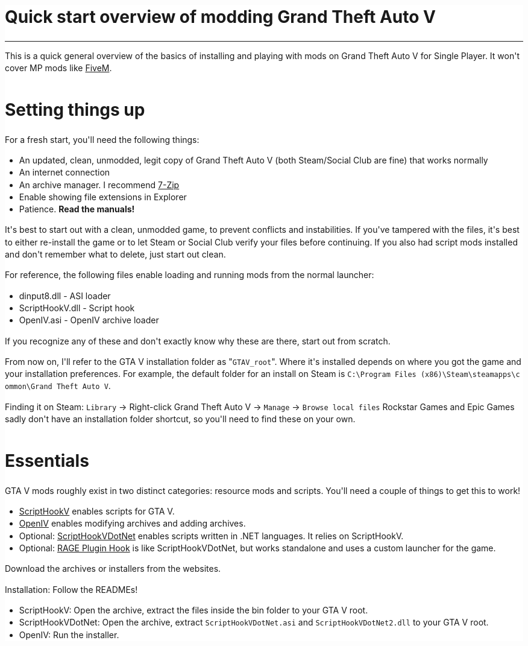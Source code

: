 # Quick start overview of modding Grand Theft Auto V
-------------------------------------------------

This is a quick general overview of the basics of installing and playing with mods on Grand Theft Auto V for Single Player. It won't cover MP mods like [FiveM](https://fivem.net/). 

# Setting things up  
For a fresh start, you'll need the following things:  
* An updated, clean, unmodded, legit copy of Grand Theft Auto V (both Steam/Social Club are fine) that works normally
* An internet connection
* An archive manager. I recommend [7-Zip](http://www.7-zip.org/)
* Enable showing file extensions in Explorer
* Patience. __Read the manuals!__

It's best to start out with a clean, unmodded game, to prevent conflicts and instabilities. If you've tampered with the files, it's best to either re-install the game or to let Steam or Social Club verify your files before continuing. If you also had script mods installed and don't remember what to delete, just start out clean.

For reference, the following files enable loading and running mods from the normal launcher:

* dinput8.dll - ASI loader
* ScriptHookV.dll - Script hook
* OpenIV.asi - OpenIV archive loader

If you recognize any of these and don't exactly know why these are there, start out from scratch.

From now on, I'll refer to the GTA V installation folder as "`GTAV_root`". Where it's installed depends on where you got the game and your installation preferences. For example, the default folder for an install on Steam is `C:\Program Files (x86)\Steam\steamapps\common\Grand Theft Auto V`.

Finding it on Steam: `Library` -> Right-click Grand Theft Auto V -> `Manage` -> `Browse local files`
Rockstar Games and Epic Games sadly don't have an installation folder shortcut, so you'll need to find these on your own.

# Essentials
GTA V mods roughly exist in two distinct categories: resource mods and scripts. You'll need a couple of things to get this to work!

* [ScriptHookV](http://www.dev-c.com/gtav/scripthookv/) enables scripts for GTA V.
* [OpenIV](http://openiv.com/) enables modifying archives and adding archives.
* Optional: [ScriptHookVDotNet](https://github.com/crosire/scripthookvdotnet/releases) enables scripts written in .NET languages. It relies on ScriptHookV.
* Optional: [RAGE Plugin Hook](https://ragepluginhook.net/) is like ScriptHookVDotNet, but works standalone and uses a custom launcher for the game.

Download the archives or installers from the websites.

Installation: Follow the READMEs!
* ScriptHookV: Open the archive, extract the files inside the bin folder to your GTA V root.
* ScriptHookVDotNet: Open the archive, extract `ScriptHookVDotNet.asi` and `ScriptHookVDotNet2.dll` to your GTA V root.
* OpenIV: Run the installer. 
